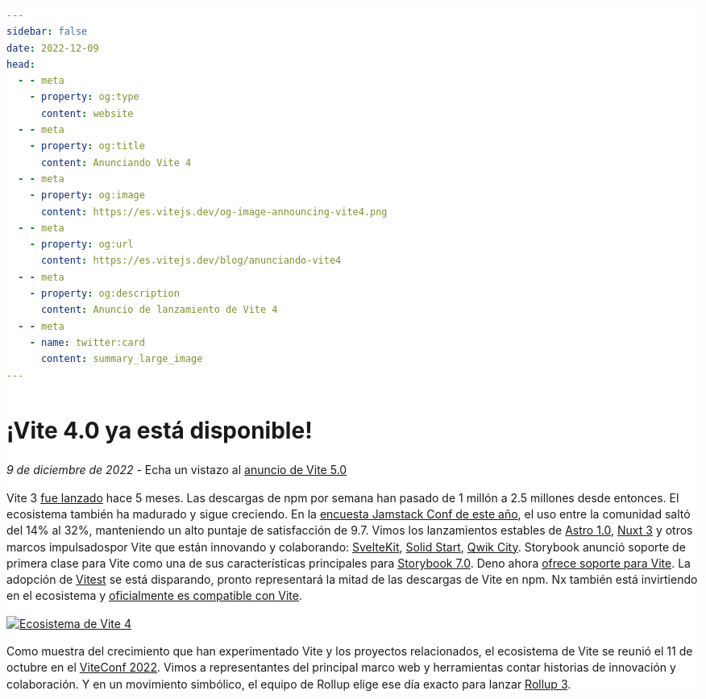 ```yaml
---
sidebar: false
date: 2022-12-09
head:
  - - meta
    - property: og:type
      content: website
  - - meta
    - property: og:title
      content: Anunciando Vite 4
  - - meta
    - property: og:image
      content: https://es.vitejs.dev/og-image-announcing-vite4.png
  - - meta
    - property: og:url
      content: https://es.vitejs.dev/blog/anunciando-vite4
  - - meta
    - property: og:description
      content: Anuncio de lanzamiento de Vite 4
  - - meta
    - name: twitter:card
      content: summary_large_image
---
```


# ¡Vite 4.0 ya está disponible!

_9 de diciembre de 2022_ - Echa un vistazo al [anuncio de Vite 5.0](./anunciando-vite5.md)

Vite 3 [fue lanzado](./anunciando-vite3.md) hace 5 meses. Las descargas de npm por semana han pasado de 1 millón a 2.5 millones desde entonces. El ecosistema también ha madurado y sigue creciendo. En la [encuesta Jamstack Conf de este año](https://twitter.com/vite_js/status/1589665610119585793), el uso entre la comunidad saltó del 14% al 32%, manteniendo un alto puntaje de satisfacción de 9.7. Vimos los lanzamientos estables de [Astro 1.0](https://astro.build/), [Nuxt 3](https://v3.nuxtjs.org/) y otros marcos impulsados ​​por Vite que están innovando y colaborando: [SvelteKit](https://kit.svelte.dev/), [Solid Start](https://www.solidjs.com/blog/introducing-solidstart), [Qwik City](https://qwik.builder.io/qwikcity/overview/). Storybook anunció soporte de primera clase para Vite como una de sus características principales para [Storybook 7.0](https://storybook.js.org/blog/first-class-vite-support-in-storybook/). Deno ahora [ofrece soporte para Vite](https://www.youtube.com/watch?v=Zjojo9wdvmY). La adopción de [Vitest](https://vitest.dev) se está disparando, pronto representará la mitad de las descargas de Vite en npm. Nx también está invirtiendo en el ecosistema y [oficialmente es compatible con Vite](https://nx.dev/packages/vite).

[![Ecosistema de Vite 4](/ecosystem-vite4.png)](https://viteconf.org/2022/replay)

Como muestra del crecimiento que han experimentado Vite y los proyectos relacionados, el ecosistema de Vite se reunió el 11 de octubre en el [ViteConf 2022](https://viteconf.org/2022/replay). Vimos a representantes del principal marco web y herramientas contar historias de innovación y colaboración. Y en un movimiento simbólico, el equipo de Rollup elige ese día exacto para lanzar [Rollup 3](https://rollupjs.org).

